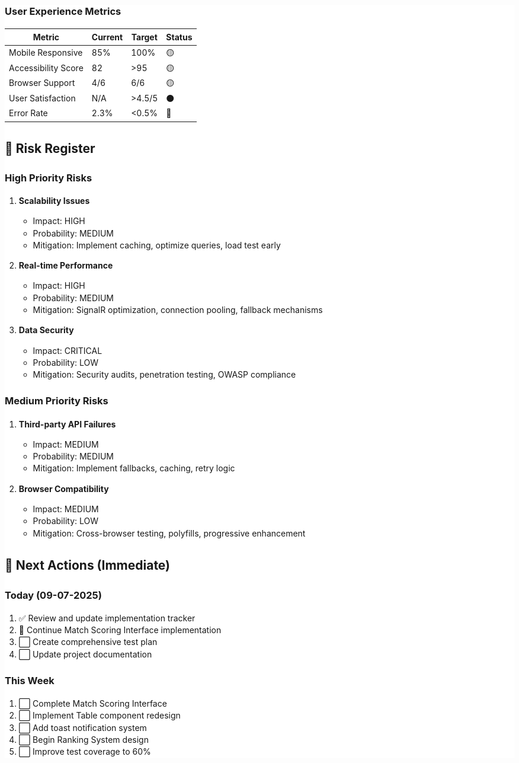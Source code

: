 ### User Experience Metrics
| Metric | Current | Target | Status |
|--------|---------|--------|--------|
| Mobile Responsive | 85% | 100% | 🟡 |
| Accessibility Score | 82 | >95 | 🟡 |
| Browser Support | 4/6 | 6/6 | 🟡 |
| User Satisfaction | N/A | >4.5/5 | ⚫ |
| Error Rate | 2.3% | <0.5% | 🔴 |

## 🚨 Risk Register

### High Priority Risks
1. **Scalability Issues**
   - Impact: HIGH
   - Probability: MEDIUM
   - Mitigation: Implement caching, optimize queries, load test early

2. **Real-time Performance**
   - Impact: HIGH
   - Probability: MEDIUM
   - Mitigation: SignalR optimization, connection pooling, fallback mechanisms

3. **Data Security**
   - Impact: CRITICAL
   - Probability: LOW
   - Mitigation: Security audits, penetration testing, OWASP compliance

### Medium Priority Risks
1. **Third-party API Failures**
   - Impact: MEDIUM
   - Probability: MEDIUM
   - Mitigation: Implement fallbacks, caching, retry logic

2. **Browser Compatibility**
   - Impact: MEDIUM
   - Probability: LOW
   - Mitigation: Cross-browser testing, polyfills, progressive enhancement

## 📝 Next Actions (Immediate)

### Today (09-07-2025)
1. ✅ Review and update implementation tracker
2. 🔄 Continue Match Scoring Interface implementation
3. ⬜ Create comprehensive test plan
4. ⬜ Update project documentation

### This Week
1. ⬜ Complete Match Scoring Interface
2. ⬜ Implement Table component redesign
3. ⬜ Add toast notification system
4. ⬜ Begin Ranking System design
5. ⬜ Improve test coverage to 60%
